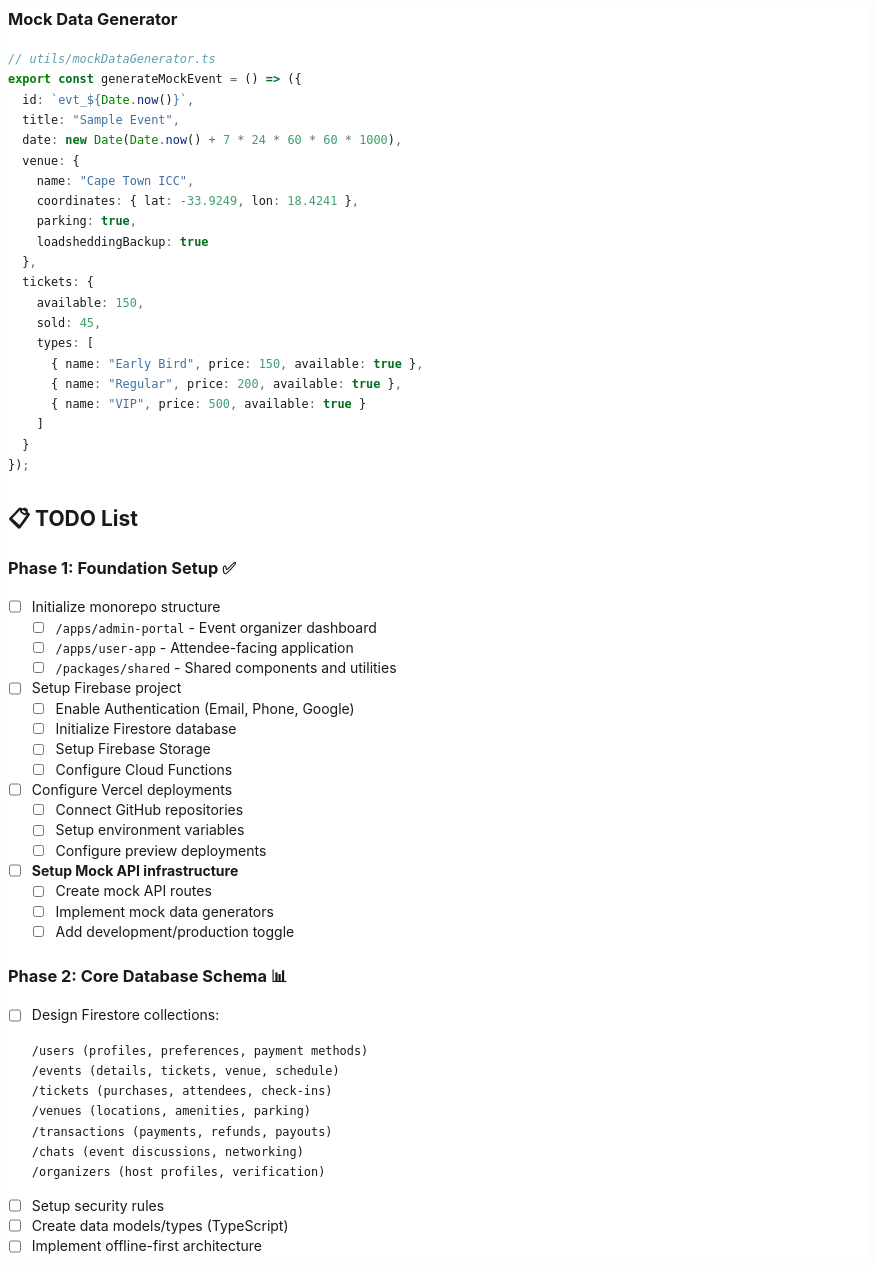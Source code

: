 ### Mock Data Generator

```typescript
// utils/mockDataGenerator.ts
export const generateMockEvent = () => ({
  id: `evt_${Date.now()}`,
  title: "Sample Event",
  date: new Date(Date.now() + 7 * 24 * 60 * 60 * 1000),
  venue: {
    name: "Cape Town ICC",
    coordinates: { lat: -33.9249, lon: 18.4241 },
    parking: true,
    loadsheddingBackup: true
  },
  tickets: {
    available: 150,
    sold: 45,
    types: [
      { name: "Early Bird", price: 150, available: true },
      { name: "Regular", price: 200, available: true },
      { name: "VIP", price: 500, available: true }
    ]
  }
});
```

## 📋 TODO List

### Phase 1: Foundation Setup ✅
- [ ] Initialize monorepo structure
  - [ ] `/apps/admin-portal` - Event organizer dashboard
  - [ ] `/apps/user-app` - Attendee-facing application
  - [ ] `/packages/shared` - Shared components and utilities
- [ ] Setup Firebase project
  - [ ] Enable Authentication (Email, Phone, Google)
  - [ ] Initialize Firestore database
  - [ ] Setup Firebase Storage
  - [ ] Configure Cloud Functions
- [ ] Configure Vercel deployments
  - [ ] Connect GitHub repositories
  - [ ] Setup environment variables
  - [ ] Configure preview deployments
- [ ] **Setup Mock API infrastructure**
  - [ ] Create mock API routes
  - [ ] Implement mock data generators
  - [ ] Add development/production toggle

### Phase 2: Core Database Schema 📊
- [ ] Design Firestore collections:
  ```
  /users (profiles, preferences, payment methods)
  /events (details, tickets, venue, schedule)
  /tickets (purchases, attendees, check-ins)
  /venues (locations, amenities, parking)
  /transactions (payments, refunds, payouts)
  /chats (event discussions, networking)
  /organizers (host profiles, verification)
  ```
- [ ] Setup security rules
- [ ] Create data models/types (TypeScript)
- [ ] Implement offline-first architecture
